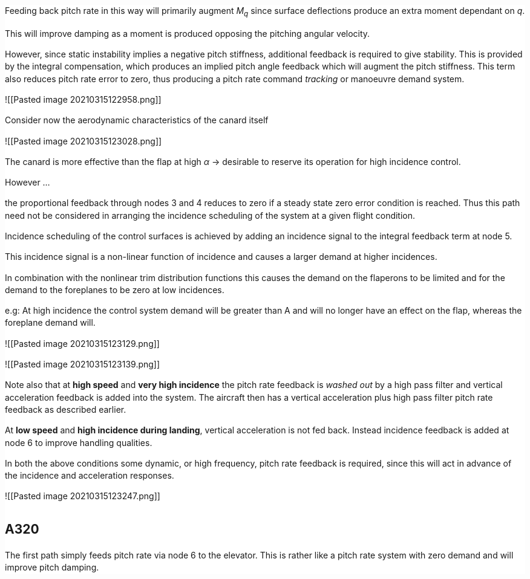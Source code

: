 Feeding back pitch rate in this way will primarily augment $M_q$ since surface deflections produce an extra moment dependant on $q$.

This will improve damping as a moment is produced opposing the pitching angular velocity. 

However, since static instability implies a negative pitch stiffness, additional feedback is required to give stability. This is provided by the integral compensation, which produces an implied pitch angle feedback which will augment the pitch stiffness. This term also reduces pitch rate error to zero, thus producing a pitch rate command *tracking* or manoeuvre demand system.

![[Pasted image 20210315122958.png]]

Consider now the aerodynamic characteristics of the canard itself

![[Pasted image 20210315123028.png]]

The canard is more effective than the flap at high $\alpha$ → desirable to reserve its operation for high incidence control. 

However …

the proportional feedback through nodes 3 and 4 reduces to zero if a steady state zero error condition is reached. Thus this path need not be considered in arranging the incidence scheduling of the system at a given flight condition.

Incidence scheduling of the control surfaces is achieved by adding an incidence signal to the integral feedback term at node 5.

This incidence signal is a non-linear function of incidence and causes a larger demand at higher incidences.

In combination with the nonlinear trim distribution functions this causes the demand on the flaperons to be limited and for the demand to the foreplanes to be zero at low incidences.

e.g: At high incidence the control system demand will be greater than A and will no longer have an effect on the flap, whereas the foreplane demand will.

![[Pasted image 20210315123129.png]]

![[Pasted image 20210315123139.png]]

Note also that at **high speed** and **very high incidence** the pitch rate feedback is *washed out* by a high pass filter and vertical acceleration feedback is added into the system. The aircraft then has a vertical acceleration plus high pass filter pitch rate feedback as described earlier.

At **low speed** and **high incidence during landing**, vertical acceleration is not fed back. Instead incidence feedback is added at node 6 to improve handling qualities.

In both the above conditions some dynamic, or high frequency, pitch rate feedback is required, since this will act in advance of the incidence and acceleration responses.

![[Pasted image 20210315123247.png]]

## A320

The first path simply feeds pitch rate via node 6 to the elevator. This is rather like a pitch rate system with zero demand and will improve pitch damping. 
